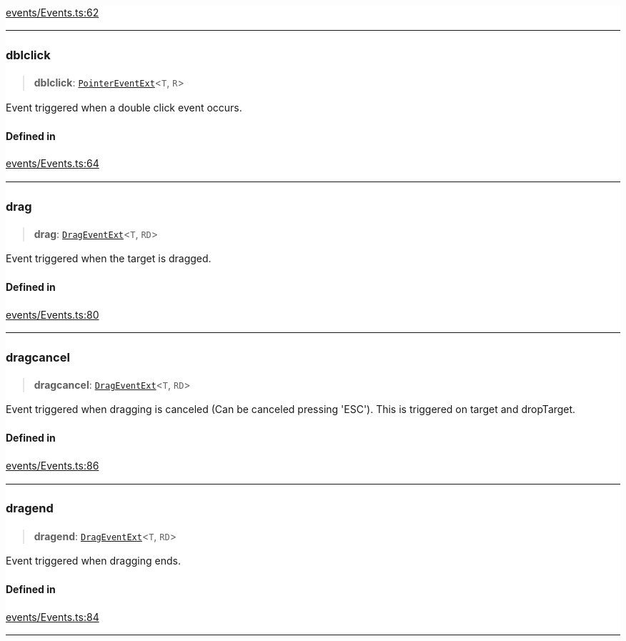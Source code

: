 [events/Events.ts:62](https://github.com/luigidenora/three.ez/blob/57bd50835d7b63a4eed7f77bf46f98834d85a05c/src/events/Events.ts#L62)

***

### dblclick

> **dblclick**: [`PointerEventExt`](/three.ez/api/classes/pointereventext/)\<`T`, `R`\>

Event triggered when a double click event occurs.

#### Defined in

[events/Events.ts:64](https://github.com/luigidenora/three.ez/blob/57bd50835d7b63a4eed7f77bf46f98834d85a05c/src/events/Events.ts#L64)

***

### drag

> **drag**: [`DragEventExt`](/three.ez/api/classes/drageventext/)\<`T`, `RD`\>

Event triggered when the target is dragged.

#### Defined in

[events/Events.ts:80](https://github.com/luigidenora/three.ez/blob/57bd50835d7b63a4eed7f77bf46f98834d85a05c/src/events/Events.ts#L80)

***

### dragcancel

> **dragcancel**: [`DragEventExt`](/three.ez/api/classes/drageventext/)\<`T`, `RD`\>

Event triggered when dragging is canceled (Can be canceled pressing 'ESC'). This is triggered on target and dropTarget.

#### Defined in

[events/Events.ts:86](https://github.com/luigidenora/three.ez/blob/57bd50835d7b63a4eed7f77bf46f98834d85a05c/src/events/Events.ts#L86)

***

### dragend

> **dragend**: [`DragEventExt`](/three.ez/api/classes/drageventext/)\<`T`, `RD`\>

Event triggered when dragging ends.

#### Defined in

[events/Events.ts:84](https://github.com/luigidenora/three.ez/blob/57bd50835d7b63a4eed7f77bf46f98834d85a05c/src/events/Events.ts#L84)

***
